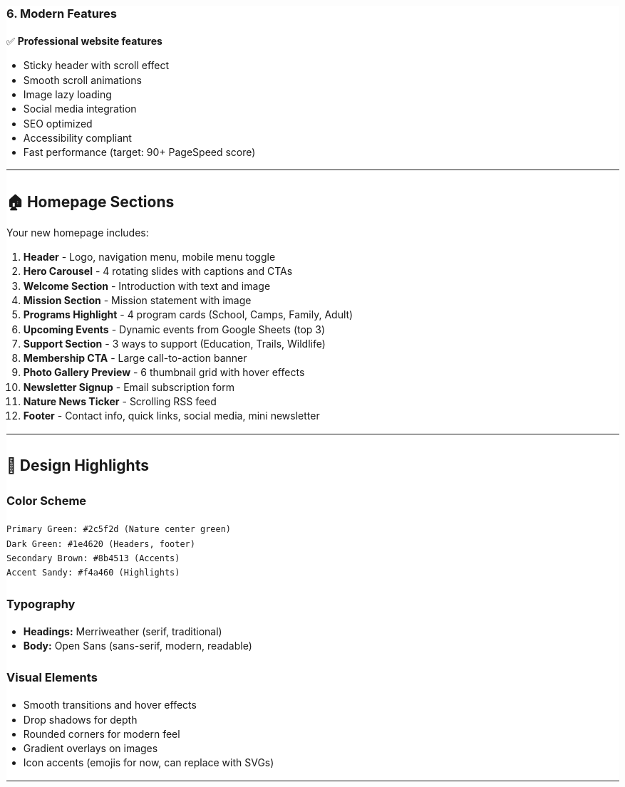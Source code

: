 ### 6. Modern Features
✅ **Professional website features**
- Sticky header with scroll effect
- Smooth scroll animations
- Image lazy loading
- Social media integration
- SEO optimized
- Accessibility compliant
- Fast performance (target: 90+ PageSpeed score)

---

## 🏠 Homepage Sections

Your new homepage includes:

1. **Header** - Logo, navigation menu, mobile menu toggle
2. **Hero Carousel** - 4 rotating slides with captions and CTAs
3. **Welcome Section** - Introduction with text and image
4. **Mission Section** - Mission statement with image
5. **Programs Highlight** - 4 program cards (School, Camps, Family, Adult)
6. **Upcoming Events** - Dynamic events from Google Sheets (top 3)
7. **Support Section** - 3 ways to support (Education, Trails, Wildlife)
8. **Membership CTA** - Large call-to-action banner
9. **Photo Gallery Preview** - 6 thumbnail grid with hover effects
10. **Newsletter Signup** - Email subscription form
11. **Nature News Ticker** - Scrolling RSS feed
12. **Footer** - Contact info, quick links, social media, mini newsletter

---

## 🎨 Design Highlights

### Color Scheme
```
Primary Green: #2c5f2d (Nature center green)
Dark Green: #1e4620 (Headers, footer)
Secondary Brown: #8b4513 (Accents)
Accent Sandy: #f4a460 (Highlights)
```

### Typography
- **Headings:** Merriweather (serif, traditional)
- **Body:** Open Sans (sans-serif, modern, readable)

### Visual Elements
- Smooth transitions and hover effects
- Drop shadows for depth
- Rounded corners for modern feel
- Gradient overlays on images
- Icon accents (emojis for now, can replace with SVGs)

---